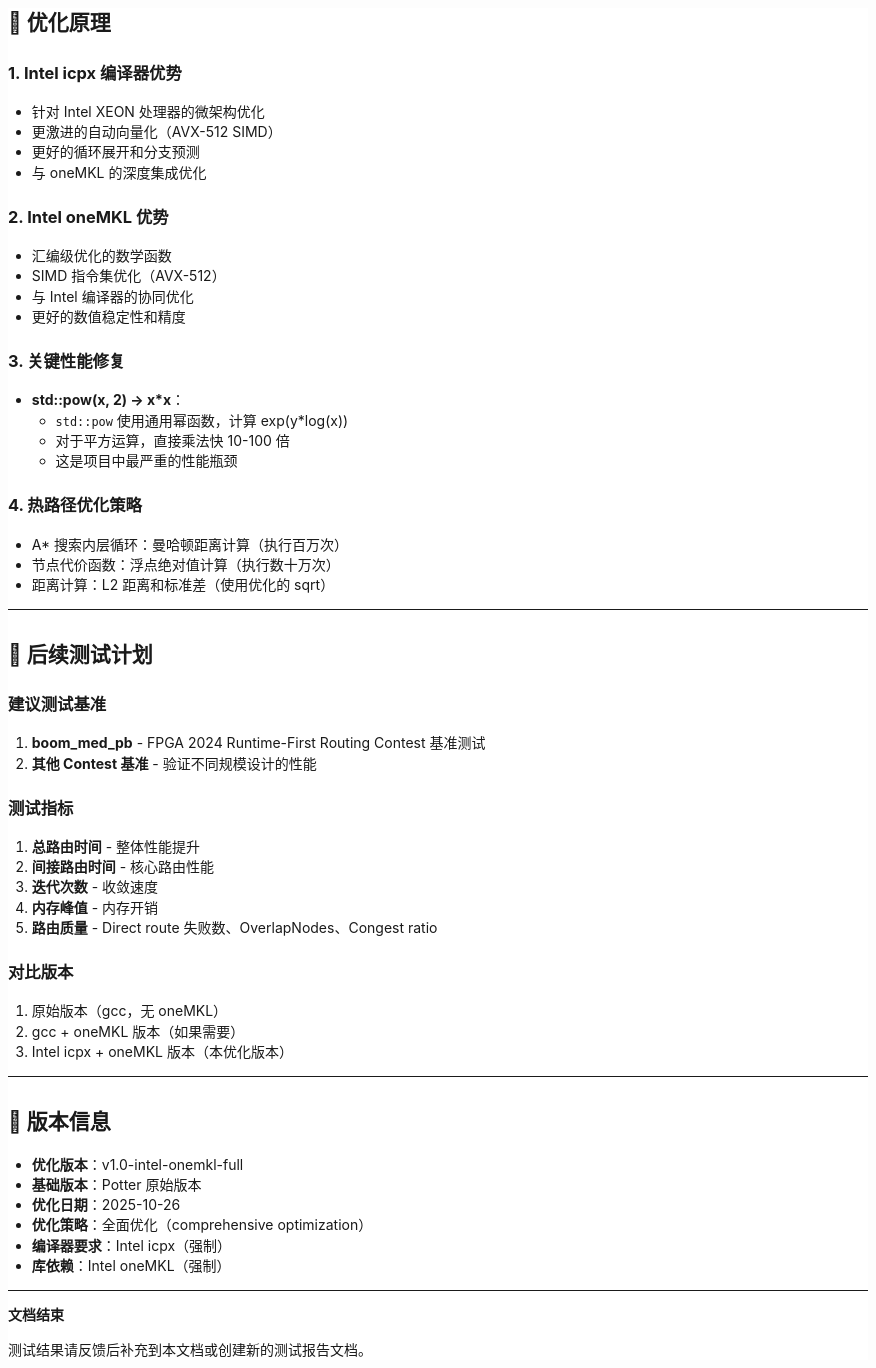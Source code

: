 
## 🎯 优化原理

### 1. Intel icpx 编译器优势
- 针对 Intel XEON 处理器的微架构优化
- 更激进的自动向量化（AVX-512 SIMD）
- 更好的循环展开和分支预测
- 与 oneMKL 的深度集成优化

### 2. Intel oneMKL 优势
- 汇编级优化的数学函数
- SIMD 指令集优化（AVX-512）
- 与 Intel 编译器的协同优化
- 更好的数值稳定性和精度

### 3. 关键性能修复
- **std::pow(x, 2) → x*x**：
  - `std::pow` 使用通用幂函数，计算 exp(y*log(x))
  - 对于平方运算，直接乘法快 10-100 倍
  - 这是项目中最严重的性能瓶颈

### 4. 热路径优化策略
- A* 搜索内层循环：曼哈顿距离计算（执行百万次）
- 节点代价函数：浮点绝对值计算（执行数十万次）
- 距离计算：L2 距离和标准差（使用优化的 sqrt）

---

## 📝 后续测试计划

### 建议测试基准
1. **boom_med_pb** - FPGA 2024 Runtime-First Routing Contest 基准测试
2. **其他 Contest 基准** - 验证不同规模设计的性能

### 测试指标
1. **总路由时间** - 整体性能提升
2. **间接路由时间** - 核心路由性能
3. **迭代次数** - 收敛速度
4. **内存峰值** - 内存开销
5. **路由质量** - Direct route 失败数、OverlapNodes、Congest ratio

### 对比版本
1. 原始版本（gcc，无 oneMKL）
2. gcc + oneMKL 版本（如果需要）
3. Intel icpx + oneMKL 版本（本优化版本）

---

## 📌 版本信息

- **优化版本**：v1.0-intel-onemkl-full
- **基础版本**：Potter 原始版本
- **优化日期**：2025-10-26
- **优化策略**：全面优化（comprehensive optimization）
- **编译器要求**：Intel icpx（强制）
- **库依赖**：Intel oneMKL（强制）

---

**文档结束**

测试结果请反馈后补充到本文档或创建新的测试报告文档。
